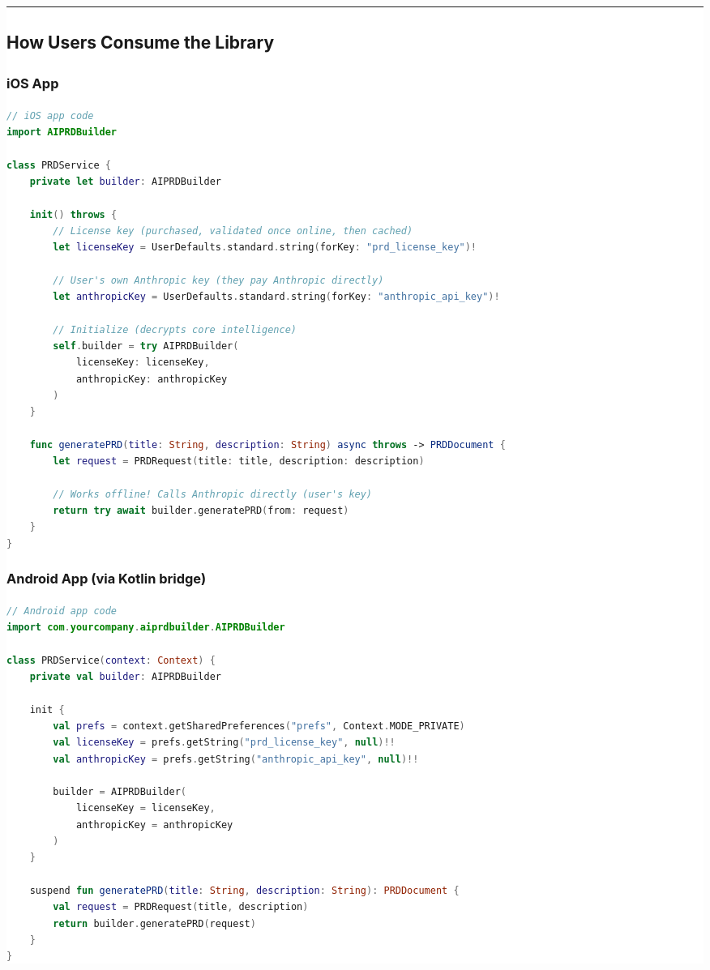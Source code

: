 
---

## How Users Consume the Library

### iOS App

```swift
// iOS app code
import AIPRDBuilder

class PRDService {
    private let builder: AIPRDBuilder

    init() throws {
        // License key (purchased, validated once online, then cached)
        let licenseKey = UserDefaults.standard.string(forKey: "prd_license_key")!

        // User's own Anthropic key (they pay Anthropic directly)
        let anthropicKey = UserDefaults.standard.string(forKey: "anthropic_api_key")!

        // Initialize (decrypts core intelligence)
        self.builder = try AIPRDBuilder(
            licenseKey: licenseKey,
            anthropicKey: anthropicKey
        )
    }

    func generatePRD(title: String, description: String) async throws -> PRDDocument {
        let request = PRDRequest(title: title, description: description)

        // Works offline! Calls Anthropic directly (user's key)
        return try await builder.generatePRD(from: request)
    }
}
```

### Android App (via Kotlin bridge)

```kotlin
// Android app code
import com.yourcompany.aiprdbuilder.AIPRDBuilder

class PRDService(context: Context) {
    private val builder: AIPRDBuilder

    init {
        val prefs = context.getSharedPreferences("prefs", Context.MODE_PRIVATE)
        val licenseKey = prefs.getString("prd_license_key", null)!!
        val anthropicKey = prefs.getString("anthropic_api_key", null)!!

        builder = AIPRDBuilder(
            licenseKey = licenseKey,
            anthropicKey = anthropicKey
        )
    }

    suspend fun generatePRD(title: String, description: String): PRDDocument {
        val request = PRDRequest(title, description)
        return builder.generatePRD(request)
    }
}
```
